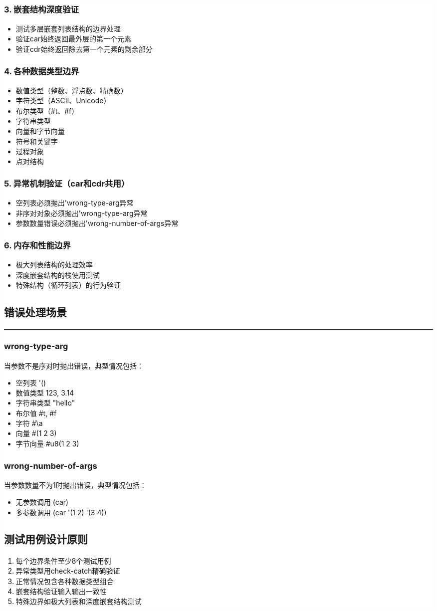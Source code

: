 ### 3. 嵌套结构深度验证
- 测试多层嵌套列表结构的边界处理
- 验证car始终返回最外层的第一个元素
- 验证cdr始终返回除去第一个元素的剩余部分

### 4. 各种数据类型边界
- 数值类型（整数、浮点数、精确数）
- 字符类型（ASCII、Unicode）
- 布尔类型（#t、#f）
- 字符串类型
- 向量和字节向量
- 符号和关键字
- 过程对象
- 点对结构

### 5. 异常机制验证（car和cdr共用）
- 空列表必须抛出'wrong-type-arg异常
- 非序对对象必须抛出'wrong-type-arg异常
- 参数数量错误必须抛出'wrong-number-of-args异常

### 6. 内存和性能边界
- 极大列表结构的处理效率
- 深度嵌套结构的栈使用测试
- 特殊结构（循环列表）的行为验证

## 错误处理场景
---------
### wrong-type-arg
当参数不是序对时抛出错误，典型情况包括：
- 空列表 '()
- 数值类型 123, 3.14
- 字符串类型 "hello"
- 布尔值 #t, #f
- 字符 #\a
- 向量 #(1 2 3)
- 字节向量 #u8(1 2 3)

### wrong-number-of-args
当参数数量不为1时抛出错误，典型情况包括：
- 无参数调用 (car)
- 多参数调用 (car '(1 2) '(3 4))

## 测试用例设计原则
1. 每个边界条件至少8个测试用例
2. 异常类型用check-catch精确验证
3. 正常情况包含各种数据类型组合
4. 嵌套结构验证输入输出一致性
5. 特殊边界如极大列表和深度嵌套结构测试
